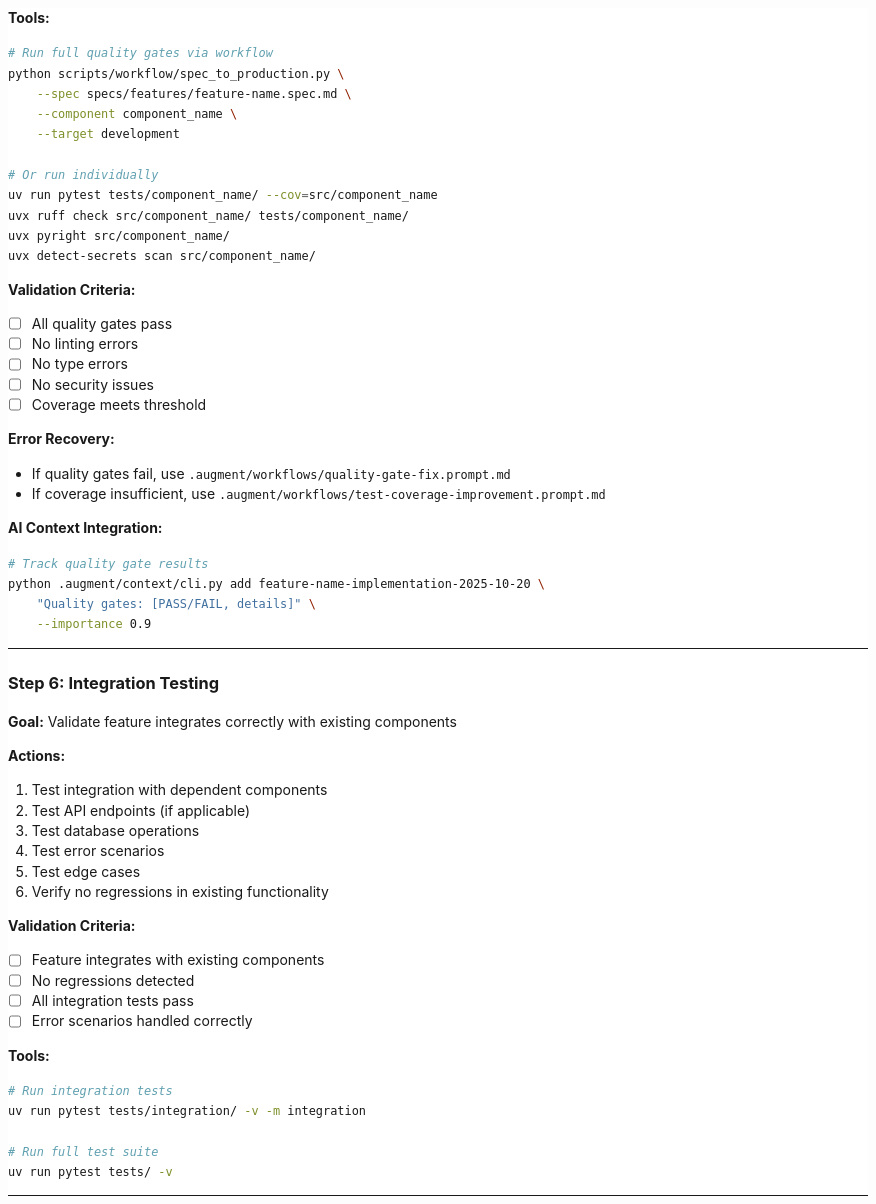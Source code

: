 **Tools:**
```bash
# Run full quality gates via workflow
python scripts/workflow/spec_to_production.py \
    --spec specs/features/feature-name.spec.md \
    --component component_name \
    --target development

# Or run individually
uv run pytest tests/component_name/ --cov=src/component_name
uvx ruff check src/component_name/ tests/component_name/
uvx pyright src/component_name/
uvx detect-secrets scan src/component_name/
```

**Validation Criteria:**
- [ ] All quality gates pass
- [ ] No linting errors
- [ ] No type errors
- [ ] No security issues
- [ ] Coverage meets threshold

**Error Recovery:**
- If quality gates fail, use `.augment/workflows/quality-gate-fix.prompt.md`
- If coverage insufficient, use `.augment/workflows/test-coverage-improvement.prompt.md`

**AI Context Integration:**
```bash
# Track quality gate results
python .augment/context/cli.py add feature-name-implementation-2025-10-20 \
    "Quality gates: [PASS/FAIL, details]" \
    --importance 0.9
```

---

### Step 6: Integration Testing

**Goal:** Validate feature integrates correctly with existing components

**Actions:**
1. Test integration with dependent components
2. Test API endpoints (if applicable)
3. Test database operations
4. Test error scenarios
5. Test edge cases
6. Verify no regressions in existing functionality

**Validation Criteria:**
- [ ] Feature integrates with existing components
- [ ] No regressions detected
- [ ] All integration tests pass
- [ ] Error scenarios handled correctly

**Tools:**
```bash
# Run integration tests
uv run pytest tests/integration/ -v -m integration

# Run full test suite
uv run pytest tests/ -v
```

---